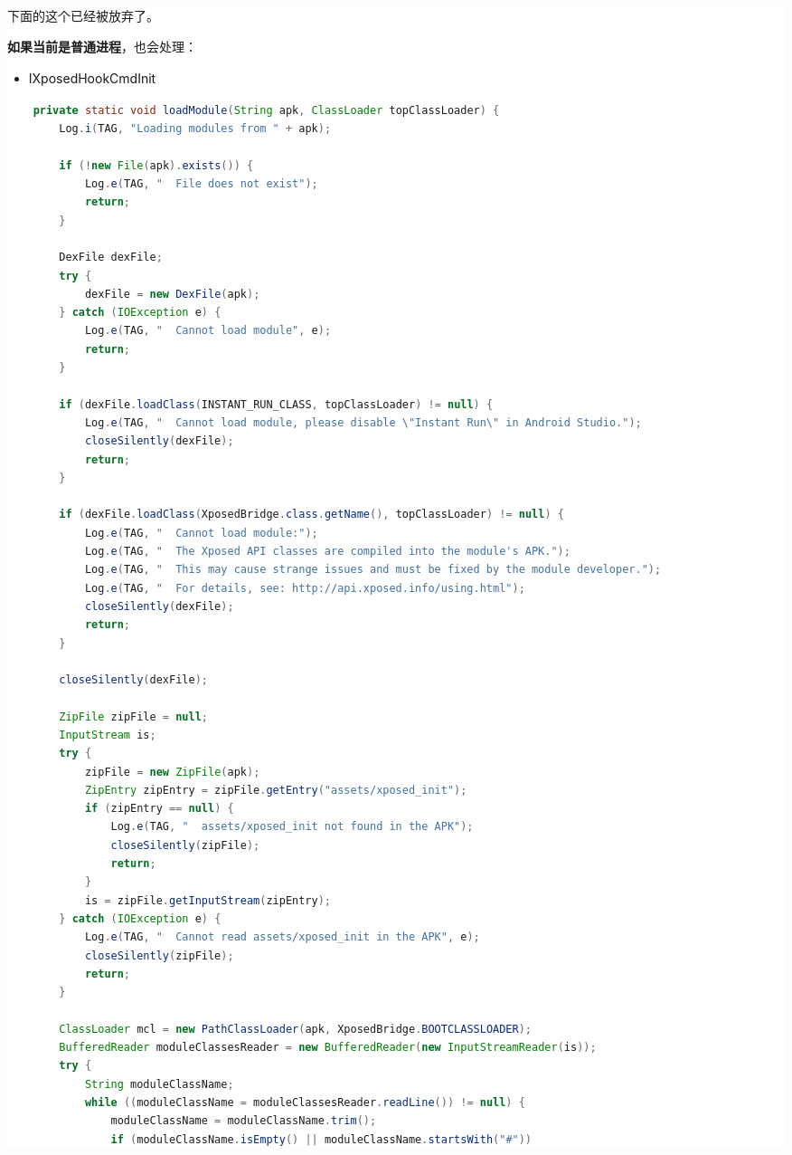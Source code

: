 
下面的这个已经被放弃了。

**如果当前是普通进程**，也会处理：

- IXposedHookCmdInit 

```java
	private static void loadModule(String apk, ClassLoader topClassLoader) {
		Log.i(TAG, "Loading modules from " + apk);

		if (!new File(apk).exists()) {
			Log.e(TAG, "  File does not exist");
			return;
		}

		DexFile dexFile;
		try {
			dexFile = new DexFile(apk);
		} catch (IOException e) {
			Log.e(TAG, "  Cannot load module", e);
			return;
		}

		if (dexFile.loadClass(INSTANT_RUN_CLASS, topClassLoader) != null) {
			Log.e(TAG, "  Cannot load module, please disable \"Instant Run\" in Android Studio.");
			closeSilently(dexFile);
			return;
		}

		if (dexFile.loadClass(XposedBridge.class.getName(), topClassLoader) != null) {
			Log.e(TAG, "  Cannot load module:");
			Log.e(TAG, "  The Xposed API classes are compiled into the module's APK.");
			Log.e(TAG, "  This may cause strange issues and must be fixed by the module developer.");
			Log.e(TAG, "  For details, see: http://api.xposed.info/using.html");
			closeSilently(dexFile);
			return;
		}

		closeSilently(dexFile);

		ZipFile zipFile = null;
		InputStream is;
		try {
			zipFile = new ZipFile(apk);
			ZipEntry zipEntry = zipFile.getEntry("assets/xposed_init");
			if (zipEntry == null) {
				Log.e(TAG, "  assets/xposed_init not found in the APK");
				closeSilently(zipFile);
				return;
			}
			is = zipFile.getInputStream(zipEntry);
		} catch (IOException e) {
			Log.e(TAG, "  Cannot read assets/xposed_init in the APK", e);
			closeSilently(zipFile);
			return;
		}

		ClassLoader mcl = new PathClassLoader(apk, XposedBridge.BOOTCLASSLOADER);
		BufferedReader moduleClassesReader = new BufferedReader(new InputStreamReader(is));
		try {
			String moduleClassName;
			while ((moduleClassName = moduleClassesReader.readLine()) != null) {
				moduleClassName = moduleClassName.trim();
				if (moduleClassName.isEmpty() || moduleClassName.startsWith("#"))
```